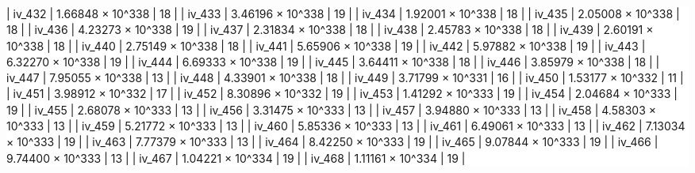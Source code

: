 | iv_432 | 1.66848 × 10^338 | 18 |
| iv_433 | 3.46196 × 10^338 | 19 |
| iv_434 | 1.92001 × 10^338 | 18 |
| iv_435 | 2.05008 × 10^338 | 18 |
| iv_436 | 4.23273 × 10^338 | 19 |
| iv_437 | 2.31834 × 10^338 | 18 |
| iv_438 | 2.45783 × 10^338 | 18 |
| iv_439 | 2.60191 × 10^338 | 18 |
| iv_440 | 2.75149 × 10^338 | 18 |
| iv_441 | 5.65906 × 10^338 | 19 |
| iv_442 | 5.97882 × 10^338 | 19 |
| iv_443 | 6.32270 × 10^338 | 19 |
| iv_444 | 6.69333 × 10^338 | 19 |
| iv_445 | 3.64411 × 10^338 | 18 |
| iv_446 | 3.85979 × 10^338 | 18 |
| iv_447 | 7.95055 × 10^338 | 13 |
| iv_448 | 4.33901 × 10^338 | 18 |
| iv_449 | 3.71799 × 10^331 | 16 |
| iv_450 | 1.53177 × 10^332 | 11 |
| iv_451 | 3.98912 × 10^332 | 17 |
| iv_452 | 8.30896 × 10^332 | 19 |
| iv_453 | 1.41292 × 10^333 | 19 |
| iv_454 | 2.04684 × 10^333 | 19 |
| iv_455 | 2.68078 × 10^333 | 13 |
| iv_456 | 3.31475 × 10^333 | 13 |
| iv_457 | 3.94880 × 10^333 | 13 |
| iv_458 | 4.58303 × 10^333 | 13 |
| iv_459 | 5.21772 × 10^333 | 13 |
| iv_460 | 5.85336 × 10^333 | 13 |
| iv_461 | 6.49061 × 10^333 | 13 |
| iv_462 | 7.13034 × 10^333 | 19 |
| iv_463 | 7.77379 × 10^333 | 13 |
| iv_464 | 8.42250 × 10^333 | 19 |
| iv_465 | 9.07844 × 10^333 | 19 |
| iv_466 | 9.74400 × 10^333 | 13 |
| iv_467 | 1.04221 × 10^334 | 19 |
| iv_468 | 1.11161 × 10^334 | 19 |